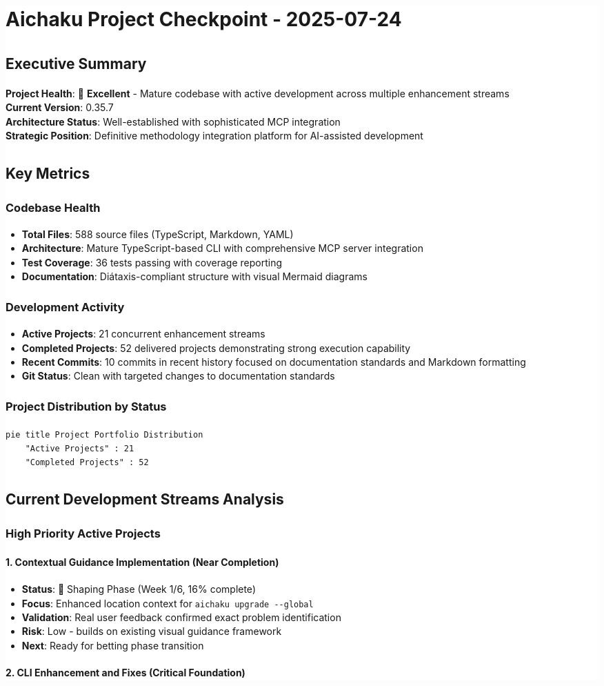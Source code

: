 # Aichaku Project Checkpoint - 2025-07-24

## Executive Summary

**Project Health**: 🌳 **Excellent** - Mature codebase with active development across multiple enhancement streams\
**Current Version**: 0.35.7\
**Architecture Status**: Well-established with sophisticated MCP integration\
**Strategic Position**: Definitive methodology integration platform for AI-assisted development

## Key Metrics

### Codebase Health

- **Total Files**: 588 source files (TypeScript, Markdown, YAML)
- **Architecture**: Mature TypeScript-based CLI with comprehensive MCP server integration
- **Test Coverage**: 36 tests passing with coverage reporting
- **Documentation**: Diátaxis-compliant structure with visual Mermaid diagrams

### Development Activity

- **Active Projects**: 21 concurrent enhancement streams
- **Completed Projects**: 52 delivered projects demonstrating strong execution capability
- **Recent Commits**: 10 commits in recent history focused on documentation standards and Markdown formatting
- **Git Status**: Clean with targeted changes to documentation standards

### Project Distribution by Status

```mermaid
pie title Project Portfolio Distribution
    "Active Projects" : 21
    "Completed Projects" : 52
```

## Current Development Streams Analysis

### High Priority Active Projects

#### 1. **Contextual Guidance Implementation** (Near Completion)

- **Status**: 🌱 Shaping Phase (Week 1/6, 16% complete)
- **Focus**: Enhanced location context for `aichaku upgrade --global`
- **Validation**: Real user feedback confirmed exact problem identification
- **Risk**: Low - builds on existing visual guidance framework
- **Next**: Ready for betting phase transition

#### 2. **CLI Enhancement and Fixes** (Critical Foundation)
